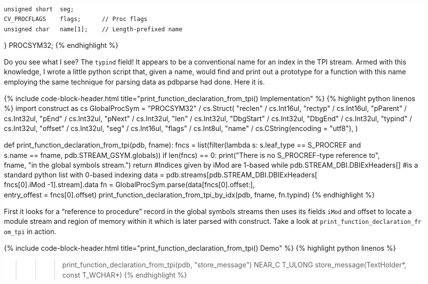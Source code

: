     unsigned short  seg;
    CV_PROCFLAGS    flags;      // Proc flags
    unsigned char   name[1];    // Length-prefixed name
} PROCSYM32;
{% endhighlight %}

Do you see what I see? The `typind` field! It appears to be a conventional name for an index in the TPI stream. Armed with this knowledge, I wrote a little python script that, given a name, would find and print out a prototype for a function with this name employing the same technique for parsing data as pdbparse had done. Here it is.

{% include code-block-header.html title="print_function_declaration_from_tpi() Implementation" %}
{% highlight python linenos %}
import construct as cs
GlobalProcSym = "PROCSYM32" / cs.Struct(
        "reclen" / cs.Int16ul,
        "rectyp" / cs.Int16ul,
        "pParent" / cs.Int32ul,
        "pEnd" / cs.Int32ul,
        "pNext" / cs.Int32ul,
        "len" / cs.Int32ul,
        "DbgStart" / cs.Int32ul,
        "DbgEnd" / cs.Int32ul,
        "typind" / cs.Int32ul,
        "offset" / cs.Int32ul,
        "seg" / cs.Int16ul,
        "flags" / cs.Int8ul,
        "name" / cs.CString(encoding = "utf8"),
    )

def print_function_declaration_from_tpi(pdb, fname):
    fncs = list(filter(lambda s: s.leaf_type == S_PROCREF and\
        s.name == fname, pdb.STREAM_GSYM.globals))
    if len(fncs) == 0:
        print("There is no S_PROCREF-type reference to",\
            fname, "in the global symbols stream.")
        return
    #Indices given by iMod are 1-based while pdb.STREAM_DBI.DBIExHeaders[]
    #is a standard python list with 0-based indexing 
    data = pdb.streams[pdb.STREAM_DBI.DBIExHeaders[\
                fncs[0].iMod -1].stream].data 
    fn = GlobalProcSym.parse(data[fncs[0].offset:],\
             entry_offest = fncs[0].offset)
    print_function_declaration_from_tpi_by_idx(pdb, fname, fn.typind)
{% endhighlight %}

First it looks for a “reference to procedure” record in the global symbols streams then uses its fields `iMod` and offset to locate a module stream and region of memory within it which is later parsed with construct. Take a look at `print_function_declaration_from_tpi` in action.

{% include code-block-header.html title="print_function_declaration_from_tpi() Demo" %}
{% highlight python linenos %}
>>> print_function_declaration_from_tpi(pdb, "store_message")
NEAR_C T_ULONG store_message(TextHolder*, const T_WCHAR*)
{% endhighlight %}
